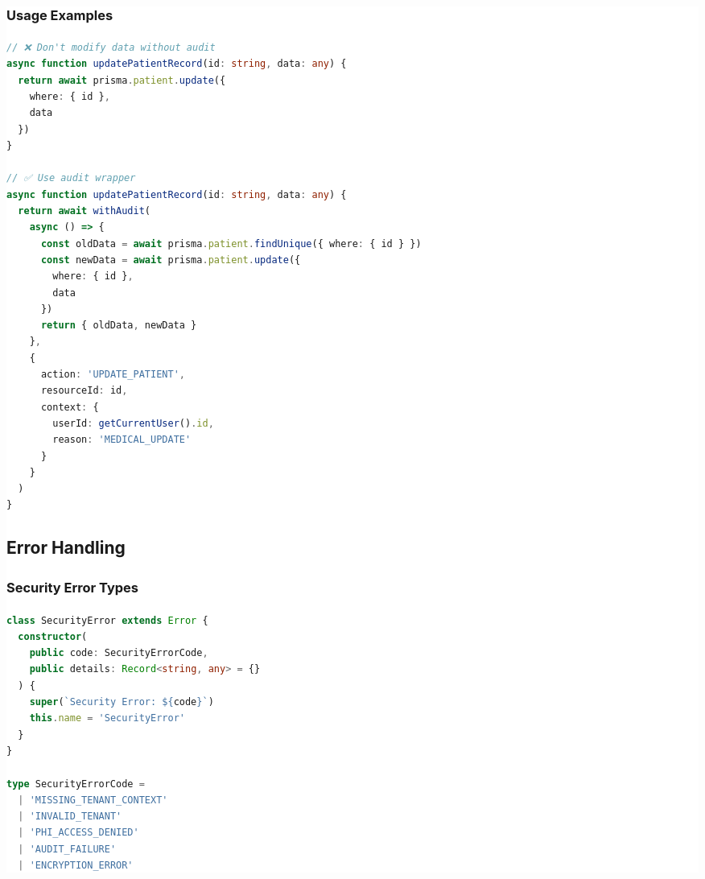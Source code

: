 ### Usage Examples

```typescript
// ❌ Don't modify data without audit
async function updatePatientRecord(id: string, data: any) {
  return await prisma.patient.update({
    where: { id },
    data
  })
}

// ✅ Use audit wrapper
async function updatePatientRecord(id: string, data: any) {
  return await withAudit(
    async () => {
      const oldData = await prisma.patient.findUnique({ where: { id } })
      const newData = await prisma.patient.update({
        where: { id },
        data
      })
      return { oldData, newData }
    },
    {
      action: 'UPDATE_PATIENT',
      resourceId: id,
      context: {
        userId: getCurrentUser().id,
        reason: 'MEDICAL_UPDATE'
      }
    }
  )
}
```

## Error Handling

### Security Error Types

```typescript
class SecurityError extends Error {
  constructor(
    public code: SecurityErrorCode,
    public details: Record<string, any> = {}
  ) {
    super(`Security Error: ${code}`)
    this.name = 'SecurityError'
  }
}

type SecurityErrorCode =
  | 'MISSING_TENANT_CONTEXT'
  | 'INVALID_TENANT'
  | 'PHI_ACCESS_DENIED'
  | 'AUDIT_FAILURE'
  | 'ENCRYPTION_ERROR'
```
